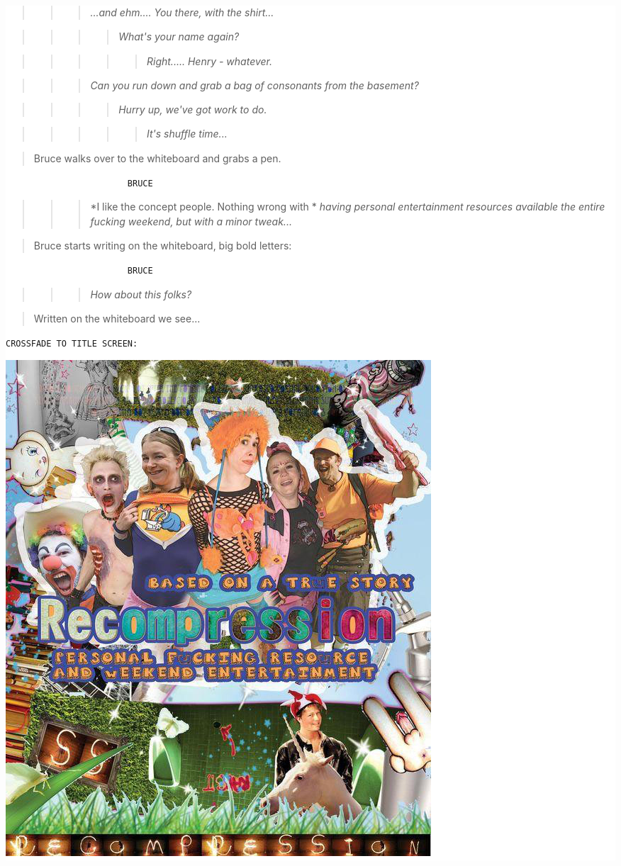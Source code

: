 >>>*...and ehm.... You there, with the  shirt...*

>>>>*What's your name again?*

>>>>>*Right..... Henry - whatever.*

>>>*Can you run down and grab a bag of consonants from the basement?*

>>>>*Hurry up, we've got work to do.*

>>>>>*It's shuffle time...*

> Bruce walks over to the whiteboard and grabs a pen.
            
                            BRUCE

>>>*I like the concept people. Nothing wrong with *
>>>*having personal entertainment resources available*
>>>*the entire fucking weekend, but with a minor tweak...*
                        
> Bruce starts writing on the whiteboard, big bold letters:
            
                            BRUCE

>>>*How about this folks?*
                        
> Written on the whiteboard we see...
            
    CROSSFADE TO TITLE SCREEN:

<p><img class="outline" src="/images/recompression-oh-nein/movie-poster.jpg" alt="Movie Poster" width="600" height="700"/></p>

